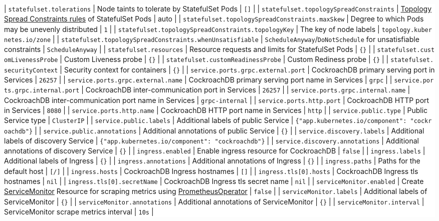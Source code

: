| `statefulset.tolerations`                                 | Node taints to tolerate by StatefulSet Pods                     | `[]`                                                  |
| `statefulset.topologySpreadConstraints`                   | [Topology Spread Constraints rules][5] of StatefulSet Pods      | auto                                                  |
| `statefulset.topologySpreadConstraints.maxSkew`           | Degree to which Pods may be unevenly distributed                | `1`                                                   |
| `statefulset.topologySpreadConstraints.topologyKey`       | The key of node labels                                          | `topology.kubernetes.io/zone`                         |
| `statefulset.topologySpreadConstraints.whenUnsatisfiable` | `ScheduleAnyway`/`DoNotSchedule` for unsatisfiable constraints  | `ScheduleAnyway`                                      |
| `statefulset.resources`                                   | Resource requests and limits for StatefulSet Pods               | `{}`                                                  |
| `statefulset.customLivenessProbe`                         | Custom Liveness probe                                           | `{}`                                             |
| `statefulset.customReadinessProbe`                        | Custom Rediness probe                                           | `{}`                                             |
| `statefulset.securityContext`                             | Security context for containers                                 | `{}`                                             |
| `service.ports.grpc.external.port`                        | CockroachDB primary serving port in Services                    | `26257`                                               |
| `service.ports.grpc.external.name`                        | CockroachDB primary serving port name in Services               | `grpc`                                                |
| `service.ports.grpc.internal.port`                        | CockroachDB inter-communication port in Services                | `26257`                                               |
| `service.ports.grpc.internal.name`                        | CockroachDB inter-communication port name in Services           | `grpc-internal`                                       |
| `service.ports.http.port`                                 | CockroachDB HTTP port in Services                               | `8080`                                                |
| `service.ports.http.name`                                 | CockroachDB HTTP port name in Services                          | `http`                                                |
| `service.public.type`                                     | Public Service type                                             | `ClusterIP`                                           |
| `service.public.labels`                                   | Additional labels of public Service                             | `{"app.kubernetes.io/component": "cockroachdb"}`      |
| `service.public.annotations`                              | Additional annotations of public Service                        | `{}`                                                  |
| `service.discovery.labels`                                | Additional labels of discovery Service                          | `{"app.kubernetes.io/component": "cockroachdb"}`      |
| `service.discovery.annotations`                           | Additional annotations of discovery Service                     | `{}`                                                  |
| `ingress.enabled`                                         | Enable ingress resource for CockroachDB                         | `false`                                               |
| `ingress.labels`                                          | Additional labels of Ingress                                    | `{}`                                                  |
| `ingress.annotations`                                     | Additional annotations of Ingress                               | `{}`                                                  |
| `ingress.paths`                                           | Paths for the default host                                      | `[/]`                                                 |
| `ingress.hosts`                                           | CockroachDB Ingress hostnames                                   | `[]`                                                  |
| `ingress.tls[0].hosts`                                    | CockroachDB Ingress tls hostnames                               | `nil`                                                 |
| `ingress.tls[0].secretName`                               | CockroachDB Ingress tls secret name                             | `nil`                                                 |
| `serviceMonitor.enabled`                                  | Create [ServiceMonitor](https://github.com/prometheus-operator/prometheus-operator/blob/master/Documentation/design.md#servicemonitor) Resource for scraping metrics using [PrometheusOperator](https://github.com/prometheus-operator/prometheus-operator/blob/master/Documentation/user-guides/getting-started.md#prometheus-operator)                     | `false`                                             |
| `serviceMonitor.labels`                                   | Additional labels of ServiceMonitor                             | `{}`                                                  |
| `serviceMonitor.annotations`                              | Additional annotations of ServiceMonitor                        | `{}`                                                  |
| `serviceMonitor.interval`                                 | ServiceMonitor scrape metrics interval                          | `10s`                                                 |

[1]: https://kubernetes.io/docs/concepts/configuration/assign-pod-node/#inter-pod-affinity-and-anti-affinity
[2]: https://kubernetes.io/docs/concepts/configuration/assign-pod-node/#node-affinity
[3]: https://cert-manager.io/
[4]: https://kubernetes.io/docs/concepts/configuration/pod-priority-preemption/#priorityclass
[5]: https://kubernetes.io/docs/concepts/workloads/pods/pod-topology-spread-constraints/
